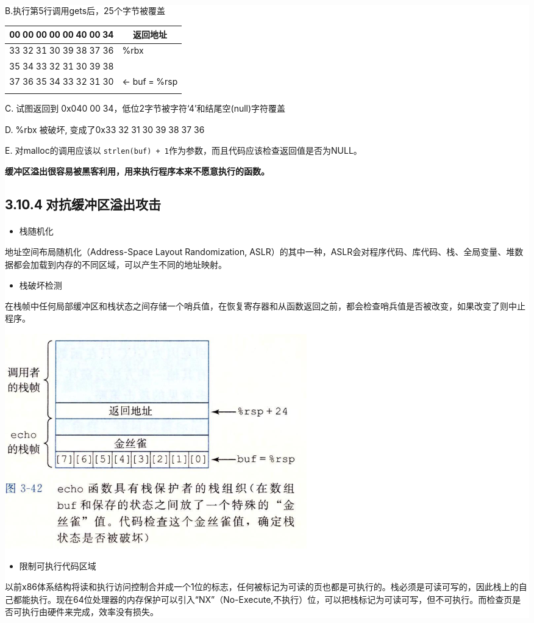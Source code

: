 B.执行第5行调用gets后，25个字节被覆盖

| 00 00 00 00 00 40 00 34 | 返回地址     |
| ----------------------- | ------------ |
| 33 32 31 30 39 38 37 36 | %rbx         |
| 35 34 33 32 31 30 39 38 |              |
| 37 36 35 34 33 32 31 30 | ← buf = %rsp |
|                         |              |



C. 试图返回到 0x040 00 34，低位2字节被字符‘4’和结尾空(null)字符覆盖

D.  %rbx 被破坏, 变成了0x33 32 31 30 39 38 37 36

E.  对malloc的调用应该以 `strlen(buf) + 1`作为参数，而且代码应该检查返回值是否为NULL。

**缓冲区溢出很容易被黑客利用，用来执行程序本来不愿意执行的函数。**

## 3.10.4 对抗缓冲区溢出攻击

- 栈随机化

地址空间布局随机化（Address-Space Layout Randomization, ASLR）的其中一种，ASLR会对程序代码、库代码、栈、全局变量、堆数据都会加载到内存的不同区域，可以产生不同的地址映射。

- 栈破坏检测

 在栈帧中任何局部缓冲区和栈状态之间存储一个哨兵值，在恢复寄存器和从函数返回之前，都会检查哨兵值是否被改变，如果改变了则中止程序。

![3.10.4栈破坏检测](../img/3.10.4栈破坏检测.png)

- 限制可执行代码区域

以前x86体系结构将读和执行访问控制合并成一个1位的标志，任何被标记为可读的页也都是可执行的。栈必须是可读可写的，因此栈上的自己都能执行。现在64位处理器的内存保护可以引入“NX”（No-Execute,不执行）位，可以把栈标记为可读可写，但不可执行。而检查页是否可执行由硬件来完成，效率没有损失。
